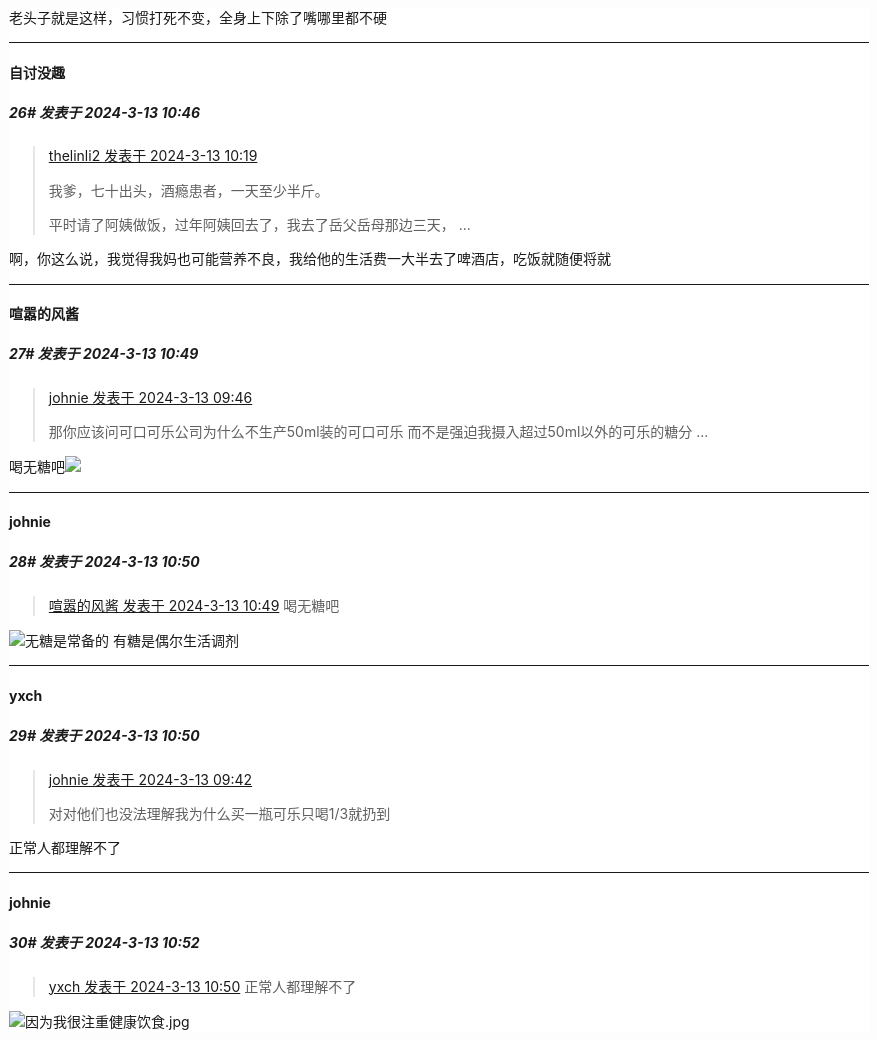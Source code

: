 老头子就是这样，习惯打死不变，全身上下除了嘴哪里都不硬

*****

####  自讨没趣  
##### 26#       发表于 2024-3-13 10:46

<blockquote><a href="httphttps://bbs.saraba1st.com/2b/forum.php?mod=redirect&amp;goto=findpost&amp;pid=64238061&amp;ptid=2175322" target="_blank">thelinli2 发表于 2024-3-13 10:19</a>

我爹，七十出头，酒瘾患者，一天至少半斤。

平时请了阿姨做饭，过年阿姨回去了，我去了岳父岳母那边三天， ...</blockquote>
啊，你这么说，我觉得我妈也可能营养不良，我给他的生活费一大半去了啤酒店，吃饭就随便将就

*****

####  喧嚣的风酱  
##### 27#       发表于 2024-3-13 10:49

<blockquote><a href="httphttps://bbs.saraba1st.com/2b/forum.php?mod=redirect&amp;goto=findpost&amp;pid=64237598&amp;ptid=2175322" target="_blank">johnie 发表于 2024-3-13 09:46</a>

那你应该问可口可乐公司为什么不生产50ml装的可口可乐 而不是强迫我摄入超过50ml以外的可乐的糖分 ...</blockquote>
喝无糖吧<img src="https://static.saraba1st.com/image/smiley/face2017/034.png" referrerpolicy="no-referrer">

*****

####  johnie  
##### 28#       发表于 2024-3-13 10:50

<blockquote><a href="httphttps://bbs.saraba1st.com/2b/forum.php?mod=redirect&amp;goto=findpost&amp;pid=64238511&amp;ptid=2175322" target="_blank">喧嚣的风酱 发表于 2024-3-13 10:49</a>
喝无糖吧</blockquote>
<img src="https://static.saraba1st.com/image/smiley/face2017/067.png" referrerpolicy="no-referrer">无糖是常备的 有糖是偶尔生活调剂

*****

####  yxch  
##### 29#       发表于 2024-3-13 10:50

<blockquote><a href="httphttps://bbs.saraba1st.com/2b/forum.php?mod=redirect&amp;goto=findpost&amp;pid=64237550&amp;ptid=2175322" target="_blank">johnie 发表于 2024-3-13 09:42</a>

对对他们也没法理解我为什么买一瓶可乐只喝1/3就扔到</blockquote>
正常人都理解不了

*****

####  johnie  
##### 30#       发表于 2024-3-13 10:52

<blockquote><a href="httphttps://bbs.saraba1st.com/2b/forum.php?mod=redirect&amp;goto=findpost&amp;pid=64238540&amp;ptid=2175322" target="_blank">yxch 发表于 2024-3-13 10:50</a>
正常人都理解不了</blockquote>
<img src="https://static.saraba1st.com/image/smiley/face2017/067.png" referrerpolicy="no-referrer">因为我很注重健康饮食.jpg
